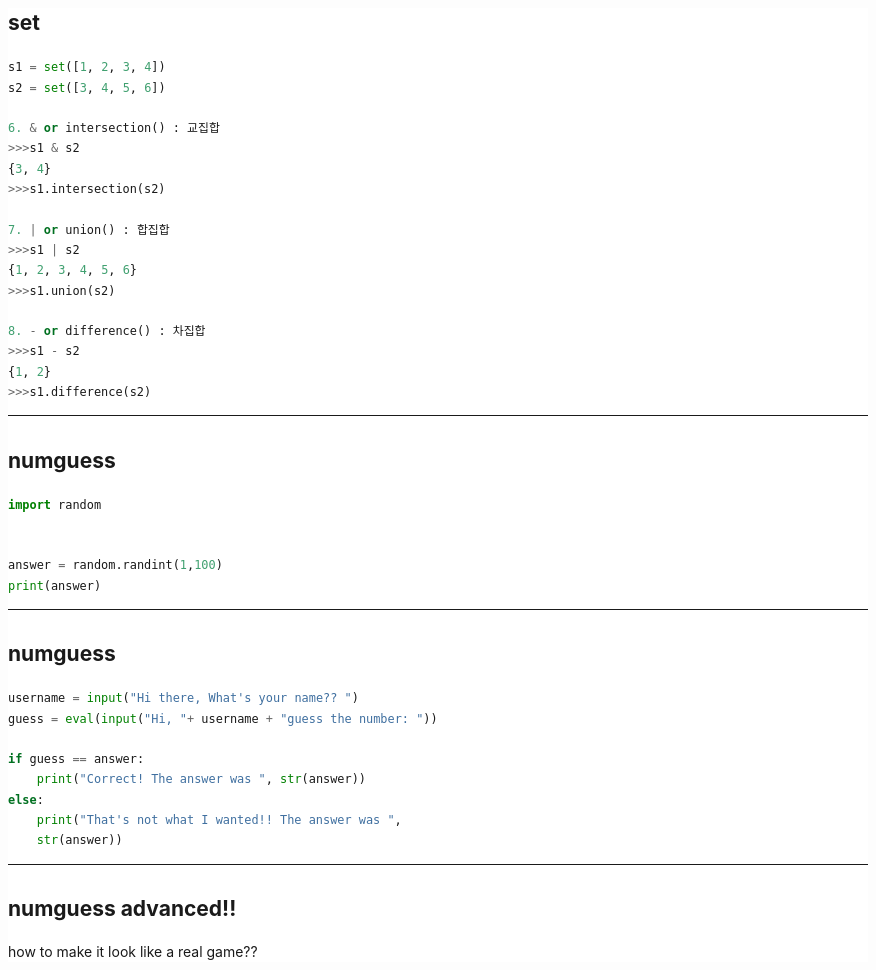 ## set 
```python
s1 = set([1, 2, 3, 4])
s2 = set([3, 4, 5, 6])

6. & or intersection() : 교집합
>>>s1 & s2
{3, 4}
>>>s1.intersection(s2)

7. | or union() : 합집합
>>>s1 | s2
{1, 2, 3, 4, 5, 6}
>>>s1.union(s2)

8. - or difference() : 차집합
>>>s1 - s2
{1, 2}
>>>s1.difference(s2)
```

---
## numguess
```python
import random


answer = random.randint(1,100)
print(answer)
```

---
## numguess
```python
username = input("Hi there, What's your name?? ")
guess = eval(input("Hi, "+ username + "guess the number: "))

if guess == answer:
	print("Correct! The answer was ", str(answer))
else:
	print("That's not what I wanted!! The answer was ",
    str(answer))
```

---
## numguess advanced!!

how to make it look like a real game??
